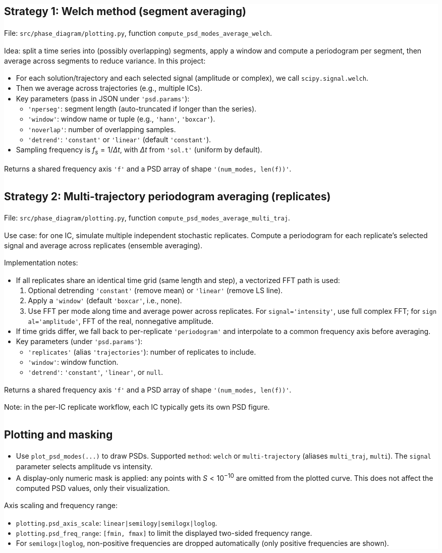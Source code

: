 ## Strategy 1: Welch method (segment averaging)

File: `src/phase_diagram/plotting.py`, function `compute_psd_modes_average_welch`.

Idea: split a time series into (possibly overlapping) segments, apply a window and compute a periodogram per segment, then average across segments to reduce variance. In this project:

- For each solution/trajectory and each selected signal (amplitude or complex), we call `scipy.signal.welch`.
- Then we average across trajectories (e.g., multiple ICs).
- Key parameters (pass in JSON under `'psd.params'`):
  - `'nperseg'`: segment length (auto-truncated if longer than the series).
  - `'window'`: window name or tuple (e.g., `'hann'`, `'boxcar'`).
  - `'noverlap'`: number of overlapping samples.
  - `'detrend'`: `'constant'` or `'linear'` (default `'constant'`).
- Sampling frequency is $f_s = 1/\Delta t$, with $\Delta t$ from `'sol.t'` (uniform by default).

Returns a shared frequency axis `'f'` and a PSD array of shape `'(num_modes, len(f))'`.

## Strategy 2: Multi-trajectory periodogram averaging (replicates)

File: `src/phase_diagram/plotting.py`, function `compute_psd_modes_average_multi_traj`.

Use case: for one IC, simulate multiple independent stochastic replicates. Compute a periodogram for each replicate’s selected signal and average across replicates (ensemble averaging).

Implementation notes:

- If all replicates share an identical time grid (same length and step), a vectorized FFT path is used:
  1) Optional detrending `'constant'` (remove mean) or `'linear'` (remove LS line).
  2) Apply a `'window'` (default `'boxcar'`, i.e., none).
  3) Use FFT per mode along time and average power across replicates. For `signal='intensity'`, use full complex FFT; for `signal='amplitude'`, FFT of the real, nonnegative amplitude.
- If time grids differ, we fall back to per-replicate `'periodogram'` and interpolate to a common frequency axis before averaging.
- Key parameters (under `'psd.params'`):
  - `'replicates'` (alias `'trajectories'`): number of replicates to include.
  - `'window'`: window function.
  - `'detrend'`: `'constant'`, `'linear'`, or `null`.

Returns a shared frequency axis `'f'` and a PSD array of shape `'(num_modes, len(f))'`.

Note: in the per-IC replicate workflow, each IC typically gets its own PSD figure.

## Plotting and masking

- Use `plot_psd_modes(...)` to draw PSDs. Supported `method`: `welch` or `multi-trajectory` (aliases `multi_traj`, `multi`). The `signal` parameter selects amplitude vs intensity.
- A display-only numeric mask is applied: any points with $S < 10^{-10}$ are omitted from the plotted curve. This does not affect the computed PSD values, only their visualization.

Axis scaling and frequency range:
- `plotting.psd_axis_scale`: `linear|semilogy|semilogx|loglog`.
- `plotting.psd_freq_range`: `[fmin, fmax]` to limit the displayed two-sided frequency range.
- For `semilogx|loglog`, non-positive frequencies are dropped automatically (only positive frequencies are shown).
